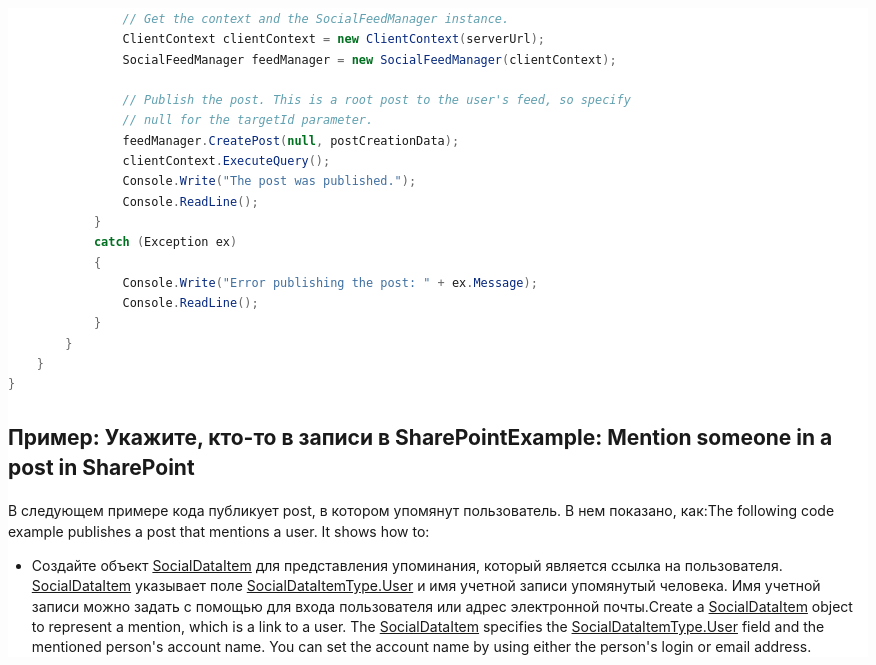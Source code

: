 ```cs
                // Get the context and the SocialFeedManager instance.
                ClientContext clientContext = new ClientContext(serverUrl);
                SocialFeedManager feedManager = new SocialFeedManager(clientContext);

                // Publish the post. This is a root post to the user's feed, so specify
                // null for the targetId parameter.
                feedManager.CreatePost(null, postCreationData);
                clientContext.ExecuteQuery();
                Console.Write("The post was published.");
                Console.ReadLine();
            }
            catch (Exception ex)
            {
                Console.Write("Error publishing the post: " + ex.Message);
                Console.ReadLine();
            }
        }
    }
}

```


## <a name="example-mention-someone-in-a-post-in-sharepoint"></a><span data-ttu-id="f8f6a-131">Пример: Укажите, кто-то в записи в SharePoint</span><span class="sxs-lookup"><span data-stu-id="f8f6a-131">Example: Mention someone in a post in SharePoint</span></span>
<span data-ttu-id="f8f6a-132"><a name="bkmk_addMention"> </a></span><span class="sxs-lookup"><span data-stu-id="f8f6a-132"><a name="bkmk_addMention"> </a></span></span>

<span data-ttu-id="f8f6a-p107">В следующем примере кода публикует post, в котором упомянут пользователь. В нем показано, как:</span><span class="sxs-lookup"><span data-stu-id="f8f6a-p107">The following code example publishes a post that mentions a user. It shows how to:</span></span>
  
    
    

- <span data-ttu-id="f8f6a-p108">Создайте объект  [SocialDataItem](https://msdn.microsoft.com/library/Microsoft.SharePoint.Client.Social.SocialDataItem.aspx) для представления упоминания, который является ссылка на пользователя. [SocialDataItem](https://msdn.microsoft.com/library/Microsoft.SharePoint.Client.Social.SocialDataItem.aspx) указывает поле [SocialDataItemType.User](https://msdn.microsoft.com/library/Microsoft.SharePoint.Client.Social.SocialDataItemType.User.aspx) и имя учетной записи упомянутый человека. Имя учетной записи можно задать с помощью для входа пользователя или адрес электронной почты.</span><span class="sxs-lookup"><span data-stu-id="f8f6a-p108">Create a  [SocialDataItem](https://msdn.microsoft.com/library/Microsoft.SharePoint.Client.Social.SocialDataItem.aspx) object to represent a mention, which is a link to a user. The [SocialDataItem](https://msdn.microsoft.com/library/Microsoft.SharePoint.Client.Social.SocialDataItem.aspx) specifies the [SocialDataItemType.User](https://msdn.microsoft.com/library/Microsoft.SharePoint.Client.Social.SocialDataItemType.User.aspx) field and the mentioned person's account name. You can set the account name by using either the person's login or email address.</span></span>
    
  